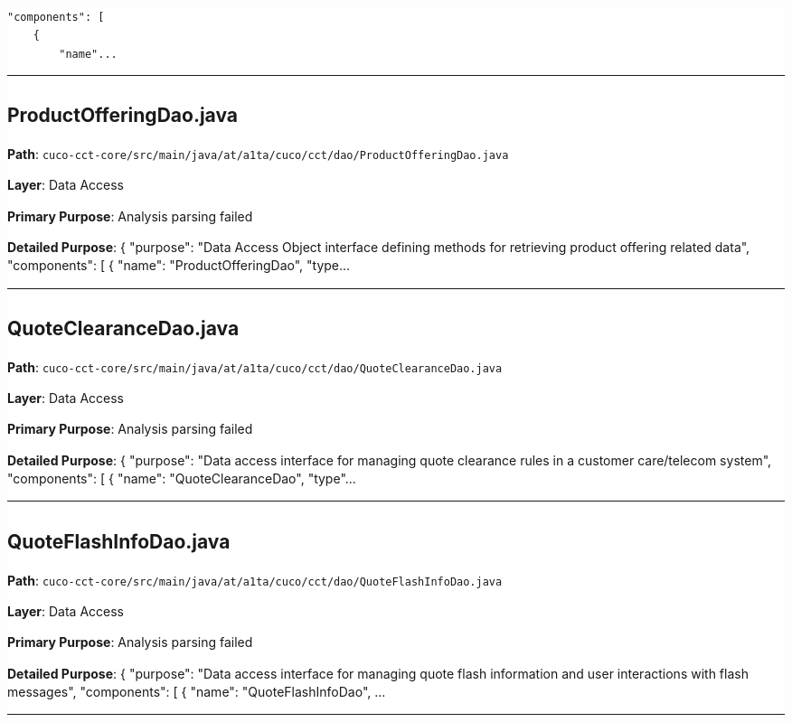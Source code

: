     "components": [
        {
            "name"...

---

## ProductOfferingDao.java

**Path**: `cuco-cct-core/src/main/java/at/a1ta/cuco/cct/dao/ProductOfferingDao.java`

**Layer**: Data Access

**Primary Purpose**: Analysis parsing failed

**Detailed Purpose**: {
    "purpose": "Data Access Object interface defining methods for retrieving product offering related data",
    "components": [
        {
            "name": "ProductOfferingDao",
            "type...

---

## QuoteClearanceDao.java

**Path**: `cuco-cct-core/src/main/java/at/a1ta/cuco/cct/dao/QuoteClearanceDao.java`

**Layer**: Data Access

**Primary Purpose**: Analysis parsing failed

**Detailed Purpose**: {
    "purpose": "Data access interface for managing quote clearance rules in a customer care/telecom system",
    "components": [
        {
            "name": "QuoteClearanceDao",
            "type"...

---

## QuoteFlashInfoDao.java

**Path**: `cuco-cct-core/src/main/java/at/a1ta/cuco/cct/dao/QuoteFlashInfoDao.java`

**Layer**: Data Access

**Primary Purpose**: Analysis parsing failed

**Detailed Purpose**: {
    "purpose": "Data access interface for managing quote flash information and user interactions with flash messages",
    "components": [
        {
            "name": "QuoteFlashInfoDao",
        ...

---